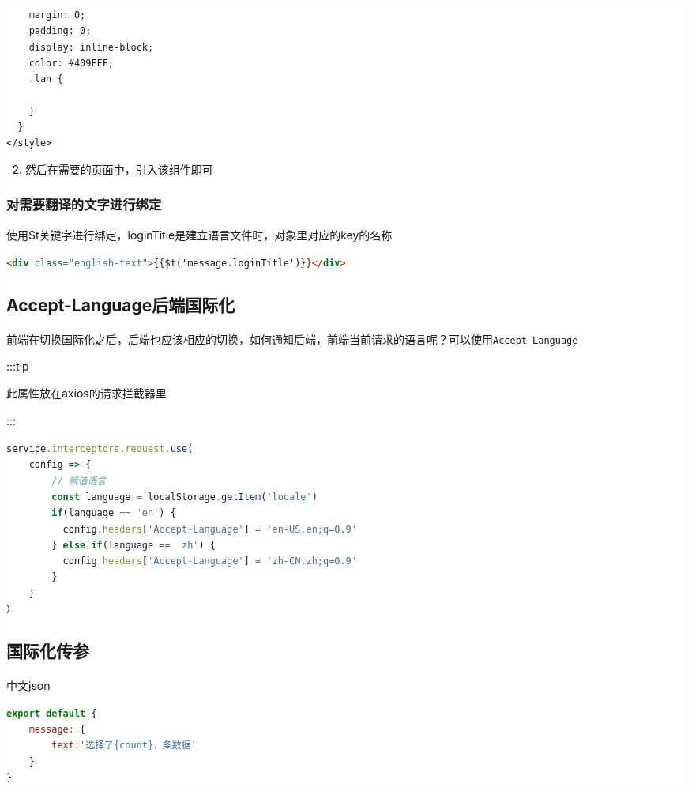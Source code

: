    ```vue
       margin: 0;
       padding: 0;
       display: inline-block;
       color: #409EFF;
       .lan {
   
       }
     }
   </style>
   ```

2. 然后在需要的页面中，引入该组件即可

### 对需要翻译的文字进行绑定

使用$t关键字进行绑定，loginTitle是建立语言文件时，对象里对应的key的名称

```html
<div class="english-text">{{$t('message.loginTitle')}}</div>
```

## Accept-Language后端国际化

前端在切换国际化之后，后端也应该相应的切换，如何通知后端，前端当前请求的语言呢？可以使用`Accept-Language`

:::tip

此属性放在axios的请求拦截器里

:::

```js
service.interceptors.request.use(
    config => {
        // 赋值语言
        const language = localStorage.getItem('locale')
        if(language == 'en') {
          config.headers['Accept-Language'] = 'en-US,en;q=0.9'
        } else if(language == 'zh') {
          config.headers['Accept-Language'] = 'zh-CN,zh;q=0.9'
        }
    }
）
```

## 国际化传参

中文json

```js
export default {
    message: {
    	text:'选择了{count}，条数据'
    }
}
```
